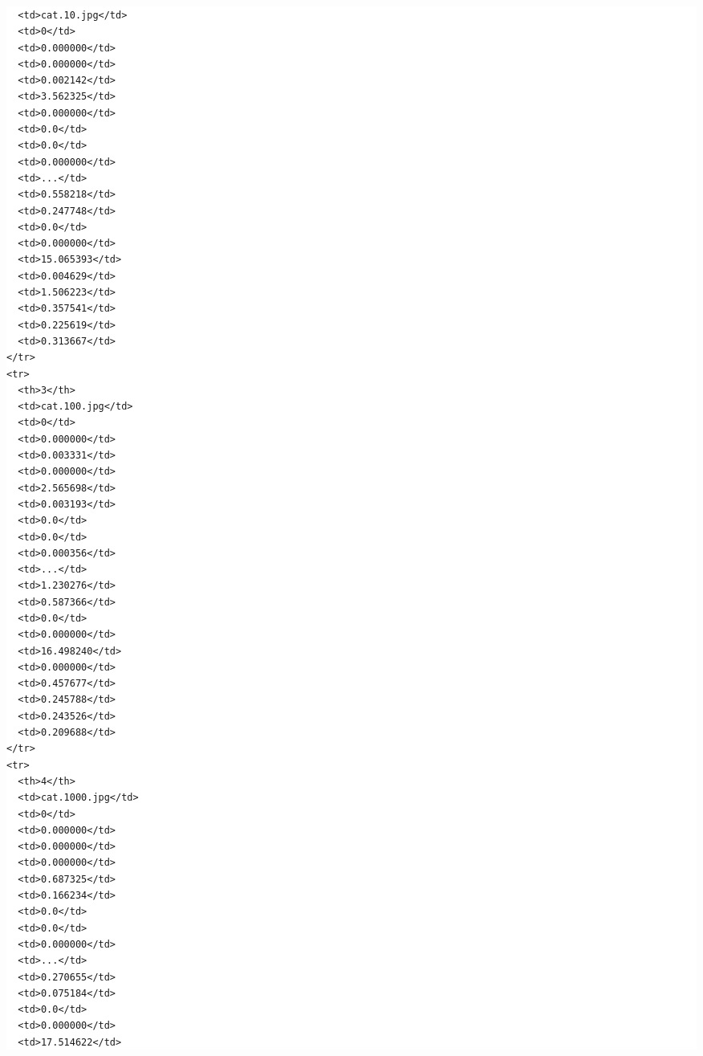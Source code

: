       <td>cat.10.jpg</td>
      <td>0</td>
      <td>0.000000</td>
      <td>0.000000</td>
      <td>0.002142</td>
      <td>3.562325</td>
      <td>0.000000</td>
      <td>0.0</td>
      <td>0.0</td>
      <td>0.000000</td>
      <td>...</td>
      <td>0.558218</td>
      <td>0.247748</td>
      <td>0.0</td>
      <td>0.000000</td>
      <td>15.065393</td>
      <td>0.004629</td>
      <td>1.506223</td>
      <td>0.357541</td>
      <td>0.225619</td>
      <td>0.313667</td>
    </tr>
    <tr>
      <th>3</th>
      <td>cat.100.jpg</td>
      <td>0</td>
      <td>0.000000</td>
      <td>0.003331</td>
      <td>0.000000</td>
      <td>2.565698</td>
      <td>0.003193</td>
      <td>0.0</td>
      <td>0.0</td>
      <td>0.000356</td>
      <td>...</td>
      <td>1.230276</td>
      <td>0.587366</td>
      <td>0.0</td>
      <td>0.000000</td>
      <td>16.498240</td>
      <td>0.000000</td>
      <td>0.457677</td>
      <td>0.245788</td>
      <td>0.243526</td>
      <td>0.209688</td>
    </tr>
    <tr>
      <th>4</th>
      <td>cat.1000.jpg</td>
      <td>0</td>
      <td>0.000000</td>
      <td>0.000000</td>
      <td>0.000000</td>
      <td>0.687325</td>
      <td>0.166234</td>
      <td>0.0</td>
      <td>0.0</td>
      <td>0.000000</td>
      <td>...</td>
      <td>0.270655</td>
      <td>0.075184</td>
      <td>0.0</td>
      <td>0.000000</td>
      <td>17.514622</td>